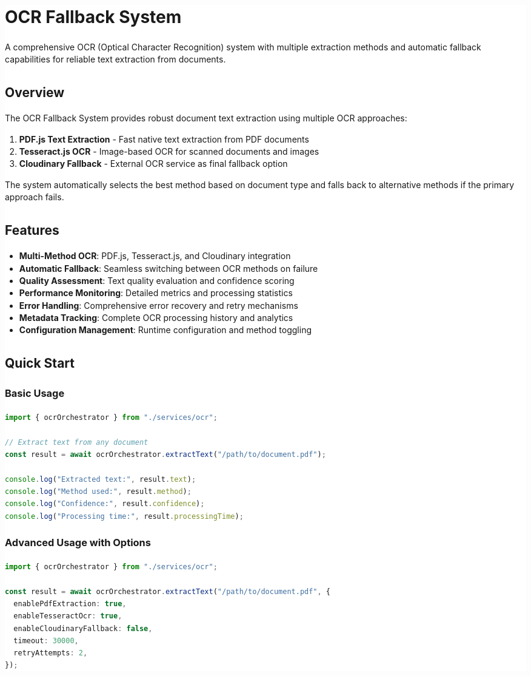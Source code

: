 # OCR Fallback System

A comprehensive OCR (Optical Character Recognition) system with multiple extraction methods and automatic fallback capabilities for reliable text extraction from documents.

## Overview

The OCR Fallback System provides robust document text extraction using multiple OCR approaches:

1. **PDF.js Text Extraction** - Fast native text extraction from PDF documents
2. **Tesseract.js OCR** - Image-based OCR for scanned documents and images
3. **Cloudinary Fallback** - External OCR service as final fallback option

The system automatically selects the best method based on document type and falls back to alternative methods if the primary approach fails.

## Features

- **Multi-Method OCR**: PDF.js, Tesseract.js, and Cloudinary integration
- **Automatic Fallback**: Seamless switching between OCR methods on failure
- **Quality Assessment**: Text quality evaluation and confidence scoring
- **Performance Monitoring**: Detailed metrics and processing statistics
- **Error Handling**: Comprehensive error recovery and retry mechanisms
- **Metadata Tracking**: Complete OCR processing history and analytics
- **Configuration Management**: Runtime configuration and method toggling

## Quick Start

### Basic Usage

```typescript
import { ocrOrchestrator } from "./services/ocr";

// Extract text from any document
const result = await ocrOrchestrator.extractText("/path/to/document.pdf");

console.log("Extracted text:", result.text);
console.log("Method used:", result.method);
console.log("Confidence:", result.confidence);
console.log("Processing time:", result.processingTime);
```

### Advanced Usage with Options

```typescript
import { ocrOrchestrator } from "./services/ocr";

const result = await ocrOrchestrator.extractText("/path/to/document.pdf", {
  enablePdfExtraction: true,
  enableTesseractOcr: true,
  enableCloudinaryFallback: false,
  timeout: 30000,
  retryAttempts: 2,
});
```
